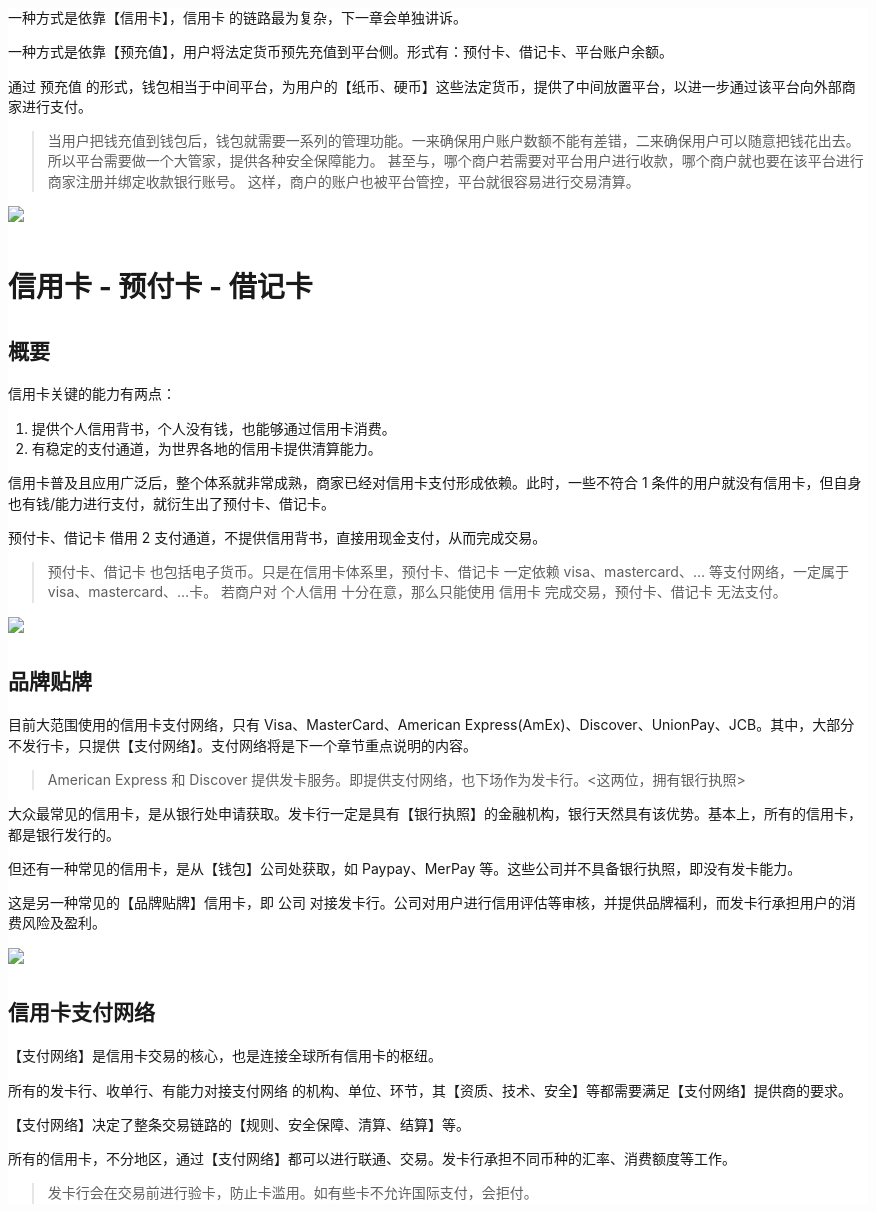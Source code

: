 一种方式是依靠【信用卡】，信用卡 的链路最为复杂，下一章会单独讲诉。

一种方式是依靠【预充值】，用户将法定货币预先充值到平台侧。形式有：预付卡、借记卡、平台账户余额。

通过 预充值 的形式，钱包相当于中间平台，为用户的【纸币、硬币】这些法定货币，提供了中间放置平台，以进一步通过该平台向外部商家进行支付。

> 当用户把钱充值到钱包后，钱包就需要一系列的管理功能。一来确保用户账户数额不能有差错，二来确保用户可以随意把钱花出去。 所以平台需要做一个大管家，提供各种安全保障能力。 甚至与，哪个商户若需要对平台用户进行收款，哪个商户就也要在该平台进行商家注册并绑定收款银行账号。 这样，商户的账户也被平台管控，平台就很容易进行交易清算。

<img src="https://raw.githubusercontent.com/yigegongjiang/image_space/main/blog_img/202412090125351.png" width="60%">

# 信用卡 - 预付卡 - 借记卡

## 概要

信用卡关键的能力有两点：

1.  提供个人信用背书，个人没有钱，也能够通过信用卡消费。
2.  有稳定的支付通道，为世界各地的信用卡提供清算能力。

信用卡普及且应用广泛后，整个体系就非常成熟，商家已经对信用卡支付形成依赖。此时，一些不符合 1 条件的用户就没有信用卡，但自身也有钱/能力进行支付，就衍生出了预付卡、借记卡。

预付卡、借记卡 借用 2 支付通道，不提供信用背书，直接用现金支付，从而完成交易。

> 预付卡、借记卡 也包括电子货币。只是在信用卡体系里，预付卡、借记卡 一定依赖 visa、mastercard、… 等支付网络，一定属于 visa、mastercard、…卡。
> 若商户对 个人信用 十分在意，那么只能使用 信用卡 完成交易，预付卡、借记卡 无法支付。

<img src="https://raw.githubusercontent.com/yigegongjiang/image_space/main/blog_img/202412090126692.png" width="60%">

## 品牌贴牌

目前大范围使用的信用卡支付网络，只有 Visa、MasterCard、American Express(AmEx)、Discover、UnionPay、JCB。其中，大部分不发行卡，只提供【支付网络】。支付网络将是下一个章节重点说明的内容。

> American Express 和 Discover 提供发卡服务。即提供支付网络，也下场作为发卡行。<这两位，拥有银行执照>

大众最常见的信用卡，是从银行处申请获取。发卡行一定是具有【银行执照】的金融机构，银行天然具有该优势。基本上，所有的信用卡，都是银行发行的。

但还有一种常见的信用卡，是从【钱包】公司处获取，如 Paypay、MerPay 等。这些公司并不具备银行执照，即没有发卡能力。

这是另一种常见的【品牌贴牌】信用卡，即 公司 对接发卡行。公司对用户进行信用评估等审核，并提供品牌福利，而发卡行承担用户的消费风险及盈利。

<img src="https://raw.githubusercontent.com/yigegongjiang/image_space/main/blog_img/202412090127218.png" width="60%">

## 信用卡支付网络

【支付网络】是信用卡交易的核心，也是连接全球所有信用卡的枢纽。

所有的发卡行、收单行、有能力对接支付网络 的机构、单位、环节，其【资质、技术、安全】等都需要满足【支付网络】提供商的要求。

【支付网络】决定了整条交易链路的【规则、安全保障、清算、结算】等。

所有的信用卡，不分地区，通过【支付网络】都可以进行联通、交易。发卡行承担不同币种的汇率、消费额度等工作。

> 发卡行会在交易前进行验卡，防止卡滥用。如有些卡不允许国际支付，会拒付。
